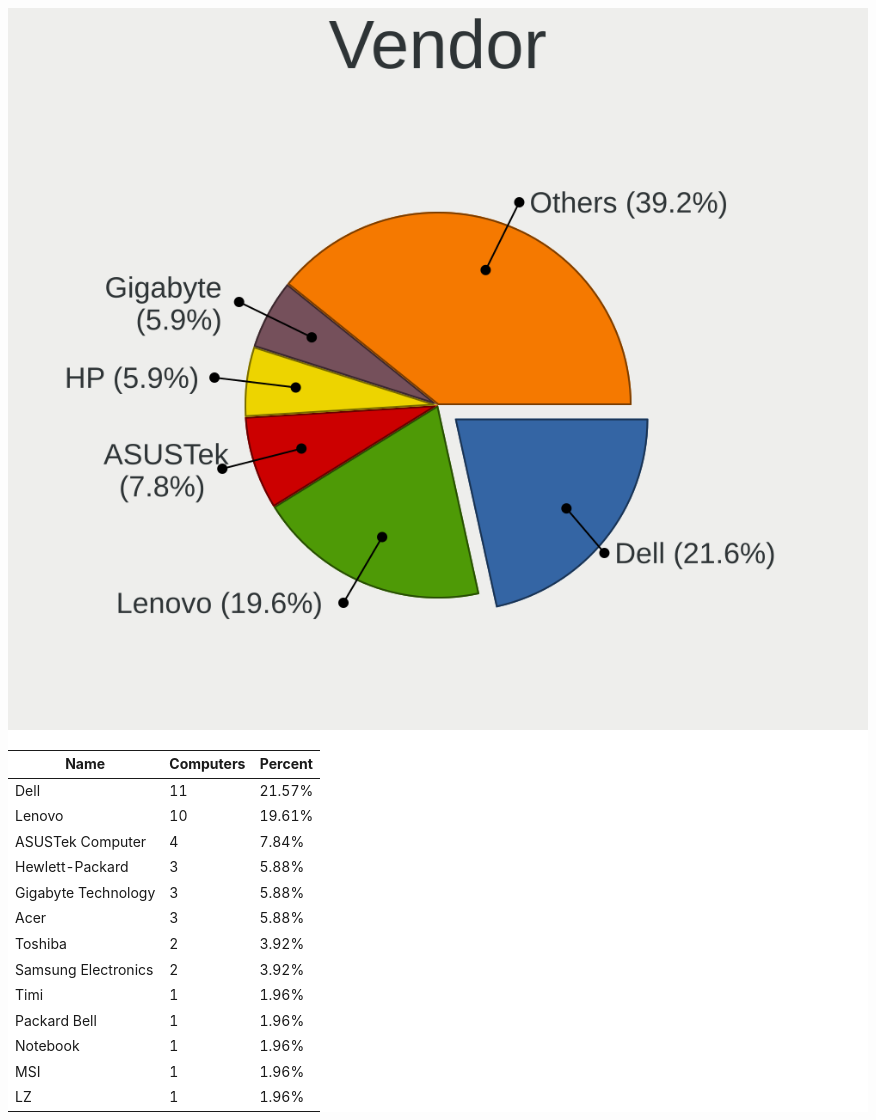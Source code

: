 ![Vendor](./All/images/pie_chart/node_vendor.svg)


| Name                | Computers | Percent |
|---------------------|-----------|---------|
| Dell                | 11        | 21.57%  |
| Lenovo              | 10        | 19.61%  |
| ASUSTek Computer    | 4         | 7.84%   |
| Hewlett-Packard     | 3         | 5.88%   |
| Gigabyte Technology | 3         | 5.88%   |
| Acer                | 3         | 5.88%   |
| Toshiba             | 2         | 3.92%   |
| Samsung Electronics | 2         | 3.92%   |
| Timi                | 1         | 1.96%   |
| Packard Bell        | 1         | 1.96%   |
| Notebook            | 1         | 1.96%   |
| MSI                 | 1         | 1.96%   |
| LZ                  | 1         | 1.96%   |